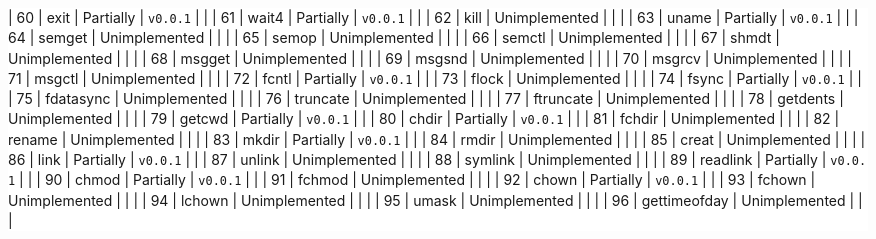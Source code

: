 | 60  | exit                   | Partially             | `v0.0.1` |                                            |
| 61  | wait4                  | Partially             | `v0.0.1` |                                            |
| 62  | kill                   | Unimplemented         |          |                                            |
| 63  | uname                  | Partially             | `v0.0.1` |                                            |
| 64  | semget                 | Unimplemented         |          |                                            |
| 65  | semop                  | Unimplemented         |          |                                            |
| 66  | semctl                 | Unimplemented         |          |                                            |
| 67  | shmdt                  | Unimplemented         |          |                                            |
| 68  | msgget                 | Unimplemented         |          |                                            |
| 69  | msgsnd                 | Unimplemented         |          |                                            |
| 70  | msgrcv                 | Unimplemented         |          |                                            |
| 71  | msgctl                 | Unimplemented         |          |                                            |
| 72  | fcntl                  | Partially             | `v0.0.1` |                                            |
| 73  | flock                  | Unimplemented         |          |                                            |
| 74  | fsync                  | Partially             | `v0.0.1` |                                            |
| 75  | fdatasync              | Unimplemented         |          |                                            |
| 76  | truncate               | Unimplemented         |          |                                            |
| 77  | ftruncate              | Unimplemented         |          |                                            |
| 78  | getdents               | Unimplemented         |          |                                            |
| 79  | getcwd                 | Partially             | `v0.0.1` |                                            |
| 80  | chdir                  | Partially             | `v0.0.1` |                                            |
| 81  | fchdir                 | Unimplemented         |          |                                            |
| 82  | rename                 | Unimplemented         |          |                                            |
| 83  | mkdir                  | Partially             | `v0.0.1` |                                            |
| 84  | rmdir                  | Unimplemented         |          |                                            |
| 85  | creat                  | Unimplemented         |          |                                            |
| 86  | link                   | Partially             | `v0.0.1` |                                            |
| 87  | unlink                 | Unimplemented         |          |                                            |
| 88  | symlink                | Unimplemented         |          |                                            |
| 89  | readlink               | Partially             | `v0.0.1` |                                            |
| 90  | chmod                  | Partially             | `v0.0.1` |                                            |
| 91  | fchmod                 | Unimplemented         |          |                                            |
| 92  | chown                  | Partially             | `v0.0.1` |                                            |
| 93  | fchown                 | Unimplemented         |          |                                            |
| 94  | lchown                 | Unimplemented         |          |                                            |
| 95  | umask                  | Unimplemented         |          |                                            |
| 96  | gettimeofday           | Unimplemented         |          |                                            |